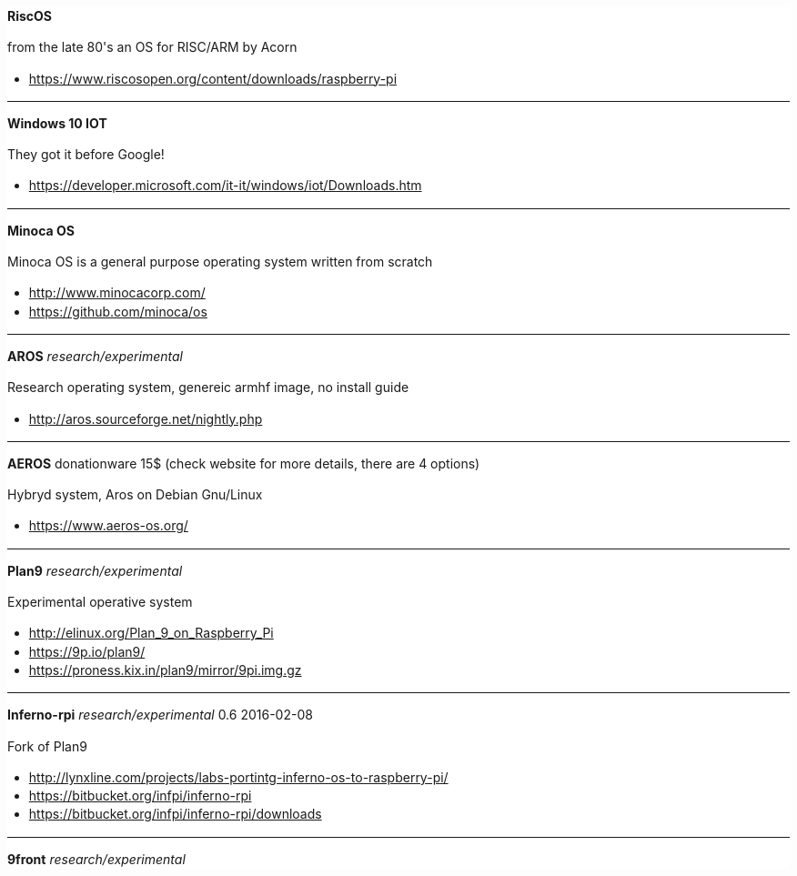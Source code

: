 **RiscOS**

from the late 80's an OS for RISC/ARM by Acorn
	
* <https://www.riscosopen.org/content/downloads/raspberry-pi>

***

**Windows 10 IOT**

They got it before Google!
	
* <https://developer.microsoft.com/it-it/windows/iot/Downloads.htm>

***

**Minoca OS**

Minoca OS is a general purpose operating system written from scratch

* <http://www.minocacorp.com/>
* <https://github.com/minoca/os>

***

**AROS** *research/experimental*

Research operating system, genereic armhf image, no install guide
	
* <http://aros.sourceforge.net/nightly.php>

***

**AEROS** donationware 15$ (check website for more details, there are 4 options)

Hybryd system, Aros on Debian Gnu/Linux

* <https://www.aeros-os.org/>

***

**Plan9** *research/experimental*

Experimental operative system

* <http://elinux.org/Plan_9_on_Raspberry_Pi>
* <https://9p.io/plan9/>
* <https://proness.kix.in/plan9/mirror/9pi.img.gz>

***

**Inferno-rpi** *research/experimental* 0.6 2016-02-08

Fork of Plan9

* <http://lynxline.com/projects/labs-portintg-inferno-os-to-raspberry-pi/>
* <https://bitbucket.org/infpi/inferno-rpi>
* <https://bitbucket.org/infpi/inferno-rpi/downloads>

***

**9front** *research/experimental*
